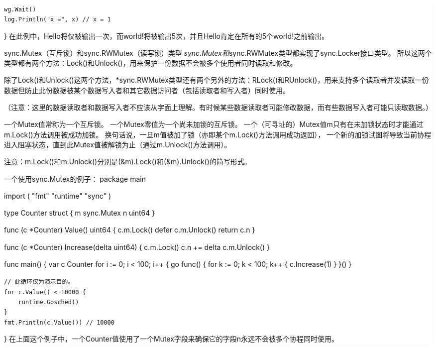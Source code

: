 	wg.Wait()
	log.Println("x =", x) // x = 1
}
在此例中，Hello将仅被输出一次，而world!将被输出5次，并且Hello肯定在所有的5个world!之前输出。

sync.Mutex（互斥锁）和sync.RWMutex（读写锁）类型
*sync.Mutex和*sync.RWMutex类型都实现了sync.Locker接口类型。 所以这两个类型都有两个方法：Lock()和Unlock()，用来保护一份数据不会被多个使用者同时读取和修改。

除了Lock()和Unlock()这两个方法，*sync.RWMutex类型还有两个另外的方法：RLock()和RUnlock()，用来支持多个读取者并发读取一份数据但防止此份数据被某个数据写入者和其它数据访问者（包括读取者和写入者）同时使用。

（注意：这里的数据读取者和数据写入者不应该从字面上理解。有时候某些数据读取者可能修改数据，而有些数据写入者可能只读取数据。）

一个Mutex值常称为一个互斥锁。 一个Mutex零值为一个尚未加锁的互斥锁。 一个（可寻址的）Mutex值m只有在未加锁状态时才能通过m.Lock()方法调用被成功加锁。 换句话说，一旦m值被加了锁（亦即某个m.Lock()方法调用成功返回）， 一个新的加锁试图将导致当前协程进入阻塞状态，直到此Mutex值被解锁为止（通过m.Unlock()方法调用）。

注意：m.Lock()和m.Unlock()分别是(&m).Lock()和(&m).Unlock()的简写形式。

一个使用sync.Mutex的例子：
package main

import (
"fmt"
"runtime"
"sync"
)

type Counter struct {
m sync.Mutex
n uint64
}

func (c *Counter) Value() uint64 {
c.m.Lock()
defer c.m.Unlock()
return c.n
}

func (c *Counter) Increase(delta uint64) {
c.m.Lock()
c.n += delta
c.m.Unlock()
}

func main() {
var c Counter
for i := 0; i < 100; i++ {
go func() {
for k := 0; k < 100; k++ {
c.Increase(1)
}
}()
}

	// 此循环仅为演示目的。
	for c.Value() < 10000 {
		runtime.Gosched()
	}
	fmt.Println(c.Value()) // 10000
}
在上面这个例子中，一个Counter值使用了一个Mutex字段来确保它的字段n永远不会被多个协程同时使用。
